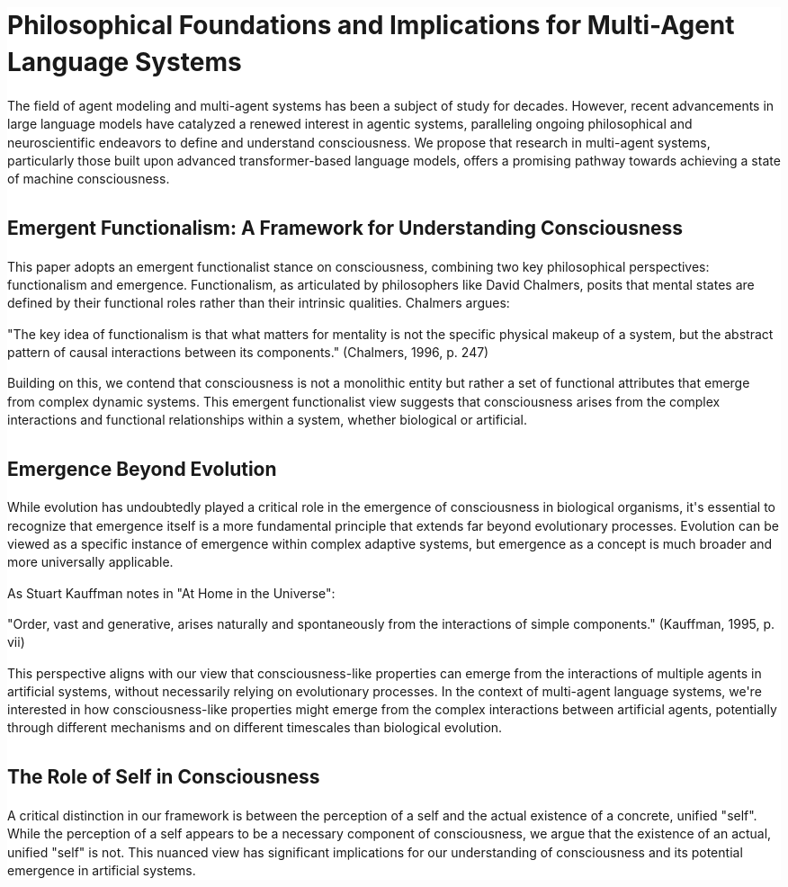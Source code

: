 # Philosophical Foundations and Implications for Multi-Agent Language Systems

The field of agent modeling and multi-agent systems has been a subject of study for decades. However, recent advancements in large language models have catalyzed a renewed interest in agentic systems, paralleling ongoing philosophical and neuroscientific endeavors to define and understand consciousness. We propose that research in multi-agent systems, particularly those built upon advanced transformer-based language models, offers a promising pathway towards achieving a state of machine consciousness.

## Emergent Functionalism: A Framework for Understanding Consciousness

This paper adopts an emergent functionalist stance on consciousness, combining two key philosophical perspectives: functionalism and emergence. Functionalism, as articulated by philosophers like David Chalmers, posits that mental states are defined by their functional roles rather than their intrinsic qualities. Chalmers argues:

"The key idea of functionalism is that what matters for mentality is not the specific physical makeup of a system, but the abstract pattern of causal interactions between its components." (Chalmers, 1996, p. 247)

Building on this, we contend that consciousness is not a monolithic entity but rather a set of functional attributes that emerge from complex dynamic systems. This emergent functionalist view suggests that consciousness arises from the complex interactions and functional relationships within a system, whether biological or artificial.

## Emergence Beyond Evolution

While evolution has undoubtedly played a critical role in the emergence of consciousness in biological organisms, it's essential to recognize that emergence itself is a more fundamental principle that extends far beyond evolutionary processes. Evolution can be viewed as a specific instance of emergence within complex adaptive systems, but emergence as a concept is much broader and more universally applicable.

As Stuart Kauffman notes in "At Home in the Universe":

"Order, vast and generative, arises naturally and spontaneously from the interactions of simple components." (Kauffman, 1995, p. vii)

This perspective aligns with our view that consciousness-like properties can emerge from the interactions of multiple agents in artificial systems, without necessarily relying on evolutionary processes. In the context of multi-agent language systems, we're interested in how consciousness-like properties might emerge from the complex interactions between artificial agents, potentially through different mechanisms and on different timescales than biological evolution.

## The Role of Self in Consciousness

A critical distinction in our framework is between the perception of a self and the actual existence of a concrete, unified "self". While the perception of a self appears to be a necessary component of consciousness, we argue that the existence of an actual, unified "self" is not. This nuanced view has significant implications for our understanding of consciousness and its potential emergence in artificial systems.
